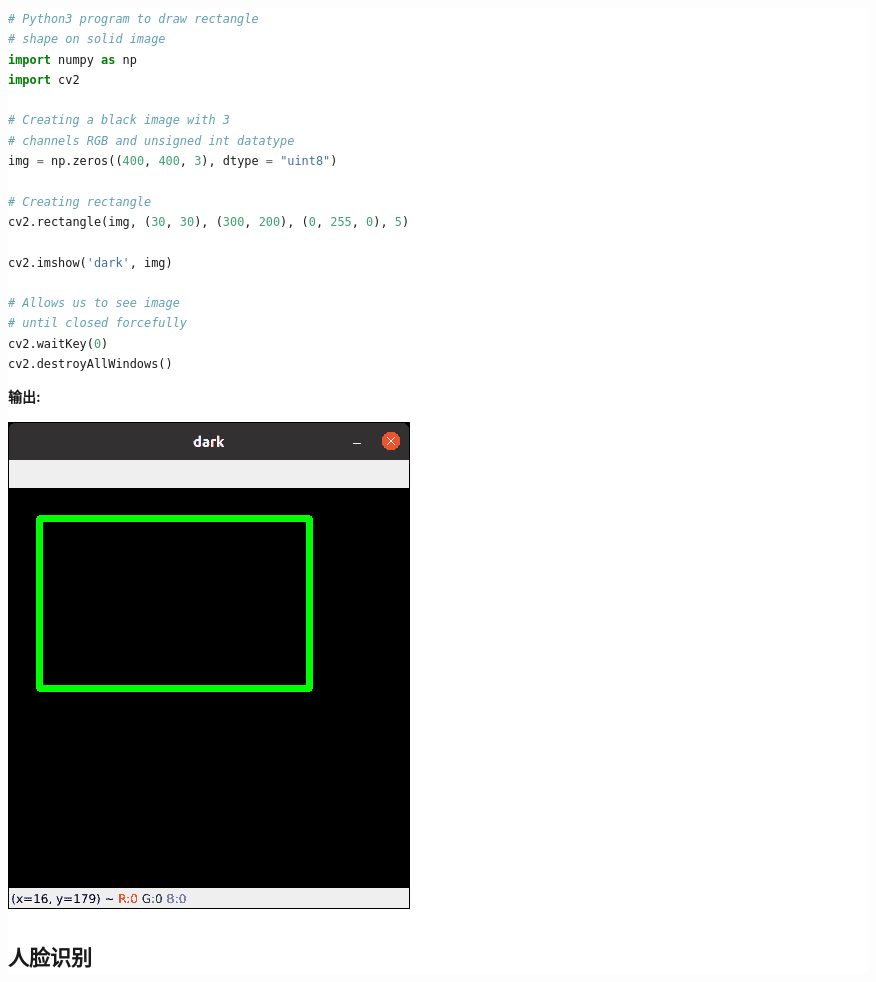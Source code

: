 ```py
# Python3 program to draw rectangle
# shape on solid image
import numpy as np
import cv2

# Creating a black image with 3
# channels RGB and unsigned int datatype
img = np.zeros((400, 400, 3), dtype = "uint8")

# Creating rectangle
cv2.rectangle(img, (30, 30), (300, 200), (0, 255, 0), 5)

cv2.imshow('dark', img)

# Allows us to see image
# until closed forcefully
cv2.waitKey(0)
cv2.destroyAllWindows()
```

**输出:**

![Python OpenCV Draw on Image](img/72e42fe13c63ca8de25f3843b3572ca2.png)

## 人脸识别
